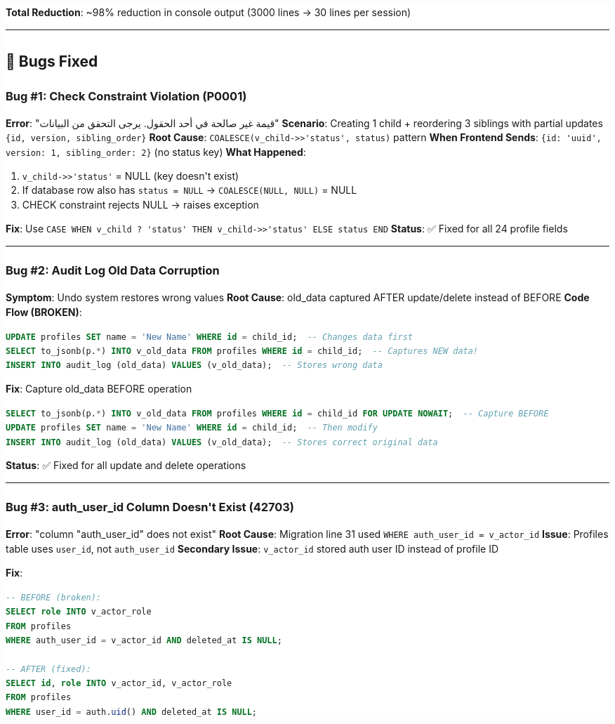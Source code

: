**Total Reduction**: ~98% reduction in console output (3000 lines → 30 lines per session)

---

## 🐛 Bugs Fixed

### Bug #1: Check Constraint Violation (P0001)
**Error**: "قيمة غير صالحة في أحد الحقول. يرجى التحقق من البيانات"
**Scenario**: Creating 1 child + reordering 3 siblings with partial updates `{id, version, sibling_order}`
**Root Cause**: `COALESCE(v_child->>'status', status)` pattern
**When Frontend Sends**: `{id: 'uuid', version: 1, sibling_order: 2}` (no status key)
**What Happened**:
1. `v_child->>'status'` = NULL (key doesn't exist)
2. If database row also has `status = NULL` → `COALESCE(NULL, NULL)` = NULL
3. CHECK constraint rejects NULL → raises exception

**Fix**: Use `CASE WHEN v_child ? 'status' THEN v_child->>'status' ELSE status END`
**Status**: ✅ Fixed for all 24 profile fields

---

### Bug #2: Audit Log Old Data Corruption
**Symptom**: Undo system restores wrong values
**Root Cause**: old_data captured AFTER update/delete instead of BEFORE
**Code Flow (BROKEN)**:
```sql
UPDATE profiles SET name = 'New Name' WHERE id = child_id;  -- Changes data first
SELECT to_jsonb(p.*) INTO v_old_data FROM profiles WHERE id = child_id;  -- Captures NEW data!
INSERT INTO audit_log (old_data) VALUES (v_old_data);  -- Stores wrong data
```

**Fix**: Capture old_data BEFORE operation
```sql
SELECT to_jsonb(p.*) INTO v_old_data FROM profiles WHERE id = child_id FOR UPDATE NOWAIT;  -- Capture BEFORE
UPDATE profiles SET name = 'New Name' WHERE id = child_id;  -- Then modify
INSERT INTO audit_log (old_data) VALUES (v_old_data);  -- Stores correct original data
```

**Status**: ✅ Fixed for all update and delete operations

---

### Bug #3: auth_user_id Column Doesn't Exist (42703)
**Error**: "column \"auth_user_id\" does not exist"
**Root Cause**: Migration line 31 used `WHERE auth_user_id = v_actor_id`
**Issue**: Profiles table uses `user_id`, not `auth_user_id`
**Secondary Issue**: `v_actor_id` stored auth user ID instead of profile ID

**Fix**:
```sql
-- BEFORE (broken):
SELECT role INTO v_actor_role
FROM profiles
WHERE auth_user_id = v_actor_id AND deleted_at IS NULL;

-- AFTER (fixed):
SELECT id, role INTO v_actor_id, v_actor_role
FROM profiles
WHERE user_id = auth.uid() AND deleted_at IS NULL;
```
